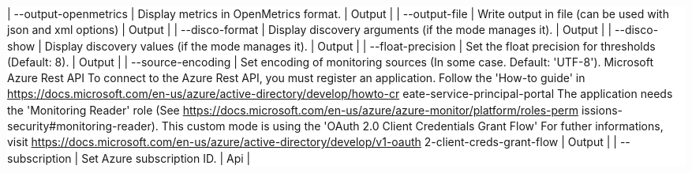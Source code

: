 | --output-openmetrics                       | Display metrics in OpenMetrics format.                                                                                                                                                                                                                                                                                                                                                                                                                                                                                                                                                                                                                                                                                                        | Output       |
| --output-file                              | Write output in file (can be used with json and xml options)                                                                                                                                                                                                                                                                                                                                                                                                                                                                                                                                                                                                                                                                                  | Output       |
| --disco-format                             | Display discovery arguments (if the mode manages it).                                                                                                                                                                                                                                                                                                                                                                                                                                                                                                                                                                                                                                                                                         | Output       |
| --disco-show                               | Display discovery values (if the mode manages it).                                                                                                                                                                                                                                                                                                                                                                                                                                                                                                                                                                                                                                                                                            | Output       |
| --float-precision                          | Set the float precision for thresholds (Default: 8).                                                                                                                                                                                                                                                                                                                                                                                                                                                                                                                                                                                                                                                                                          | Output       |
| --source-encoding                          | Set encoding of monitoring sources (In some case. Default: 'UTF-8').      Microsoft Azure Rest API      To connect to the Azure Rest API, you must register an application.      Follow the 'How-to guide' in     https://docs.microsoft.com/en-us/azure/active-directory/develop/howto-cr     eate-service-principal-portal      The application needs the 'Monitoring Reader' role (See     https://docs.microsoft.com/en-us/azure/azure-monitor/platform/roles-perm     issions-security#monitoring-reader).      This custom mode is using the 'OAuth 2.0 Client Credentials Grant Flow'      For futher informations, visit     https://docs.microsoft.com/en-us/azure/active-directory/develop/v1-oauth     2-client-creds-grant-flow   | Output       |
| --subscription                             | Set Azure subscription ID.                                                                                                                                                                                                                                                                                                                                                                                                                                                                                                                                                                                                                                                                                                                    | Api          |